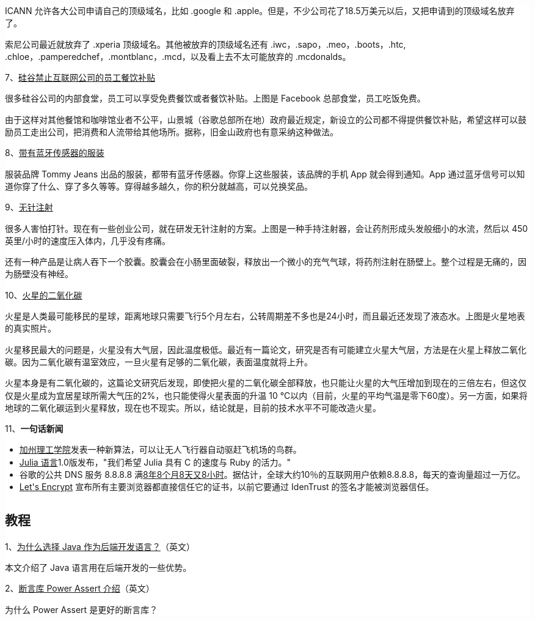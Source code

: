 ICANN 允许各大公司申请自己的顶级域名，比如 .google 和 .apple。但是，不少公司花了18.5万美元以后，又把申请到的顶级域名放弃了。

索尼公司最近就放弃了 .xperia 顶级域名。其他被放弃的顶级域名还有 .iwc，.sapo，.meo，.boots，.htc, .chloe，.pamperedchef，.montblanc，.mcd，以及看上去不太可能放弃的 .mcdonalds。

7、[硅谷禁止互联网公司的员工餐饮补贴](https://www.businessinsider.com/san-francisco-free-cafeteria-food-facebook-ban-2018-7)


很多硅谷公司的内部食堂，员工可以享受免费餐饮或者餐饮补贴。上图是 Facebook 总部食堂，员工吃饭免费。

由于这样对其他餐馆和咖啡馆业者不公平，山景城（谷歌总部所在地）政府最近规定，新设立的公司都不得提供餐饮补贴，希望这样可以鼓励员工走出公司，把消费和人流带给其他场所。据称，旧金山政府也有意采纳这种做法。

8、[带有蓝牙传感器的服装](https://www.theguardian.com/fashion/2018/jul/26/tommy-hilfiger-new-clothing-line-monitor-customers)


服装品牌 Tommy Jeans 出品的服装，都带有蓝牙传感器。你穿上这些服装，该品牌的手机 App 就会得到通知。App 通过蓝牙信号可以知道你穿了什么、穿了多久等等。穿得越多越久，你的积分就越高，可以兑换奖品。

9、[无针注射](https://www.usatoday.com/story/tech/columnist/2018/07/08/afraid-needles-these-start-ups-working-alternatives-syringes/718344002/)


很多人害怕打针。现在有一些创业公司，就在研发无针注射的方案。上图是一种手持注射器，会让药剂形成头发般细小的水流，然后以 450英里/小时的速度压入体内，几乎没有疼痛。

还有一种产品是让病人吞下一个胶囊。胶囊会在小肠里面破裂，释放出一个微小的充气气球，将药剂注射在肠壁上。整个过程是无痛的，因为肠壁没有神经。

10、[火星的二氧化碳](https://tech.sina.cn/d/tk/2018-07-31/detail-ihhacrce0146406.d.html)


火星是人类最可能移民的星球，距离地球只需要飞行5个月左右，公转周期差不多也是24小时，而且最近还发现了液态水。上图是火星地表的真实照片。

火星移民最大的问题是，火星没有大气层，因此温度极低。最近有一篇论文，研究是否有可能建立火星大气层，方法是在火星上释放二氧化碳。因为二氧化碳有温室效应，一旦火星有足够的二氧化碳，表面温度就将上升。

火星本身是有二氧化碳的，这篇论文研究后发现，即使把火星的二氧化碳全部释放，也只能让火星的大气压增加到现在的三倍左右，但这仅仅是火星成为宜居星球所需大气压的2%，也只能使得火星表面的升温 10 °C以内（目前，火星的平均气温是零下60度）。另一方面，如果将地球的二氧化碳运到火星释放，现在也不现实。所以，结论就是，目前的技术水平不可能改造火星。

11、__一句话新闻__

* [加州理工学院](https://techxplore.com/news/2018-08-drone-herd-birds-airports-autonomously.html)发表一种新算法，可以让无人飞行器自动驱赶飞机场的鸟群。
* [Julia 语言](https://julialang.org/blog/2018/08/one-point-zero)1.0版发布，"我们希望 Julia 具有 C 的速度与 Ruby 的活力。"
* 谷歌的公共 DNS 服务 8.8.8.8 满[8年8个月8天又8小时](https://security.googleblog.com/2018/08/google-public-dns-turns-8888-years-old.html)。据估计，全球大约10％的互联网用户依赖8.8.8.8，每天的查询量超过一万亿。
* [Let's Encrypt](https://letsencrypt.org/2018/08/06/trusted-by-all-major-root-programs.html) 宣布所有主要浏览器都直接信任它的证书，以前它要通过 IdenTrust 的签名才能被浏览器信任。

## 教程

1、[为什么选择 Java 作为后端开发语言？](https://www.devteam.space/blog/why-should-you-use-java-for-your-backend-infrastructure/)（英文）


本文介绍了 Java 语言用在后端开发的一些优势。 

2、[断言库 Power Assert 介绍](https://intoli.com/blog/power-assert/)（英文）

为什么 Power Assert 是更好的断言库？
